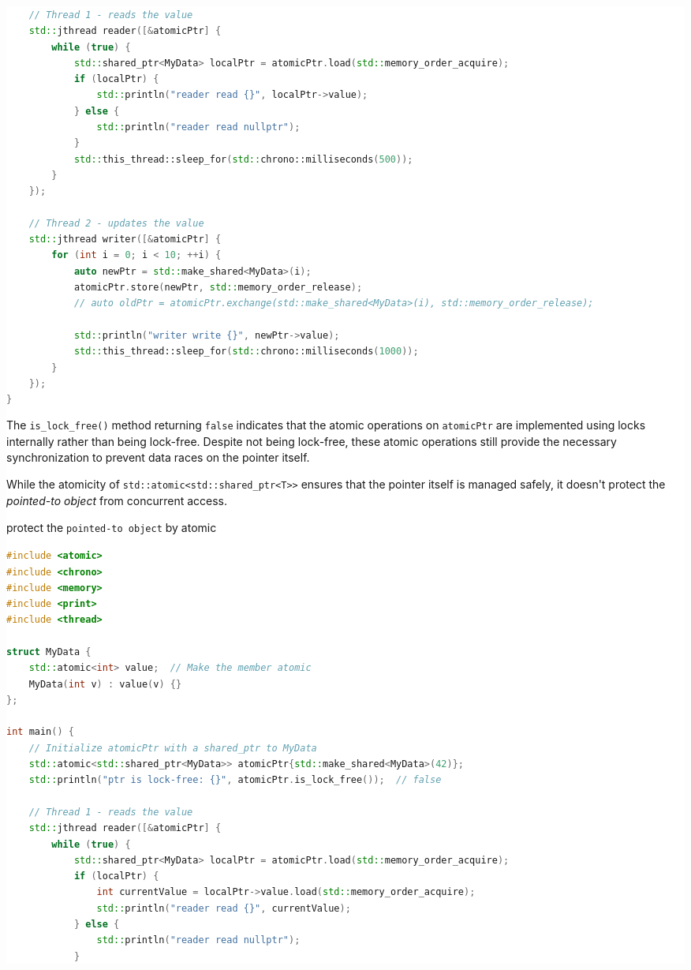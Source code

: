 ```cpp
    // Thread 1 - reads the value
    std::jthread reader([&atomicPtr] {
        while (true) {
            std::shared_ptr<MyData> localPtr = atomicPtr.load(std::memory_order_acquire);
            if (localPtr) {
                std::println("reader read {}", localPtr->value);
            } else {
                std::println("reader read nullptr");
            }
            std::this_thread::sleep_for(std::chrono::milliseconds(500));
        }
    });

    // Thread 2 - updates the value
    std::jthread writer([&atomicPtr] {
        for (int i = 0; i < 10; ++i) {
            auto newPtr = std::make_shared<MyData>(i);
            atomicPtr.store(newPtr, std::memory_order_release);
            // auto oldPtr = atomicPtr.exchange(std::make_shared<MyData>(i), std::memory_order_release);

            std::println("writer write {}", newPtr->value);
            std::this_thread::sleep_for(std::chrono::milliseconds(1000));
        }
    });
}
```

The `is_lock_free()` method returning `false` indicates that the atomic operations on `atomicPtr` are implemented using locks internally rather than being lock-free. Despite not being lock-free, these atomic operations still provide the necessary synchronization to prevent data races on the pointer itself.

While the atomicity of `std::atomic<std::shared_ptr<T>>` ensures that the pointer itself is managed safely, it doesn't protect the *pointed-to object* from concurrent access.

protect the `pointed-to object` by atomic

```cpp
#include <atomic>
#include <chrono>
#include <memory>
#include <print>
#include <thread>

struct MyData {
    std::atomic<int> value;  // Make the member atomic
    MyData(int v) : value(v) {}
};

int main() {
    // Initialize atomicPtr with a shared_ptr to MyData
    std::atomic<std::shared_ptr<MyData>> atomicPtr{std::make_shared<MyData>(42)};
    std::println("ptr is lock-free: {}", atomicPtr.is_lock_free());  // false

    // Thread 1 - reads the value
    std::jthread reader([&atomicPtr] {
        while (true) {
            std::shared_ptr<MyData> localPtr = atomicPtr.load(std::memory_order_acquire);
            if (localPtr) {
                int currentValue = localPtr->value.load(std::memory_order_acquire);
                std::println("reader read {}", currentValue);
            } else {
                std::println("reader read nullptr");
            }
```